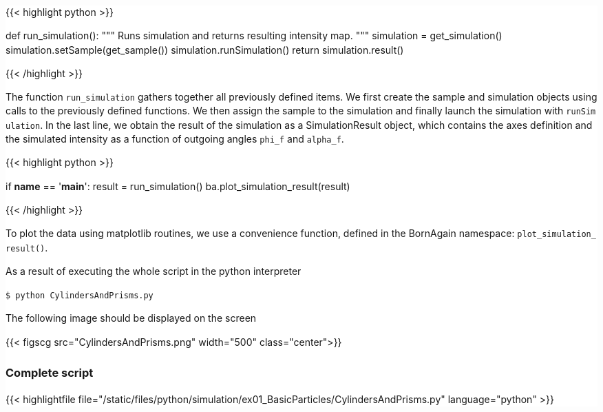 {{< highlight python >}}

def run_simulation():
    """
    Runs simulation and returns resulting intensity map.
    """
    simulation = get_simulation()
    simulation.setSample(get_sample())
    simulation.runSimulation()
    return simulation.result()

{{< /highlight >}}

The function `run_simulation` gathers together all previously defined items. We first create the sample and simulation objects using calls to the previously defined functions. We then assign the sample to the simulation and finally launch the simulation with `runSimulation`. In the last line, we obtain the result of the simulation as a SimulationResult object, which contains the axes definition and the simulated intensity as a function of outgoing angles `phi_f` and `alpha_f`.

{{< highlight python >}}

if __name__ == '__main__':
    result = run_simulation()
    ba.plot_simulation_result(result)

{{< /highlight >}}

To plot the data using matplotlib routines, we use a convenience function, defined in the BornAgain namespace: `plot_simulation_result()`.

As a result of executing the whole script in the python interpreter
```bash
$ python CylindersAndPrisms.py
```

The following image should be displayed on the screen

{{< figscg src="CylindersAndPrisms.png" width="500" class="center">}}

### Complete script

{{< highlightfile file="/static/files/python/simulation/ex01_BasicParticles/CylindersAndPrisms.py" language="python" >}}

